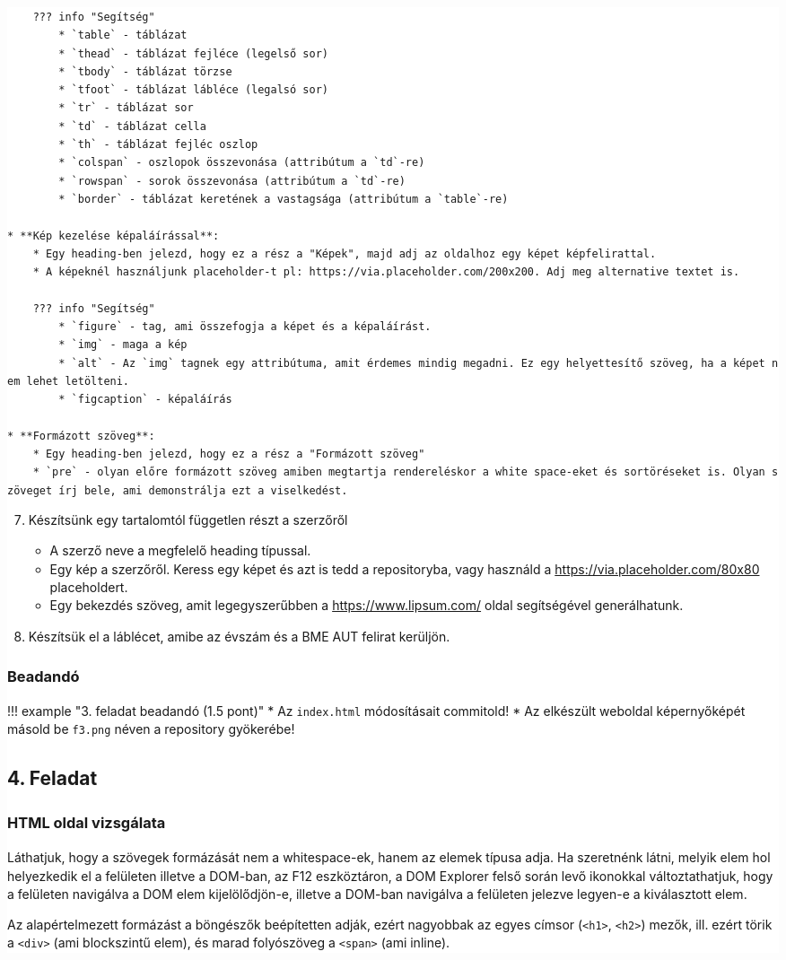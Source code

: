         ??? info "Segítség"
            * `table` - táblázat
            * `thead` - táblázat fejléce (legelső sor)
            * `tbody` - táblázat törzse
            * `tfoot` - táblázat lábléce (legalsó sor)
            * `tr` - táblázat sor
            * `td` - táblázat cella
            * `th` - táblázat fejléc oszlop
            * `colspan` - oszlopok összevonása (attribútum a `td`-re)
            * `rowspan` - sorok összevonása (attribútum a `td`-re)
            * `border` - táblázat keretének a vastagsága (attribútum a `table`-re)

    * **Kép kezelése képaláírással**:
        * Egy heading-ben jelezd, hogy ez a rész a "Képek", majd adj az oldalhoz egy képet képfelirattal.
        * A képeknél használjunk placeholder-t pl: https://via.placeholder.com/200x200. Adj meg alternative textet is.

        ??? info "Segítség"
            * `figure` - tag, ami összefogja a képet és a képaláírást.
            * `img` - maga a kép
            * `alt` - Az `img` tagnek egy attribútuma, amit érdemes mindig megadni. Ez egy helyettesítő szöveg, ha a képet nem lehet letölteni.
            * `figcaption` - képaláírás

    * **Formázott szöveg**:
        * Egy heading-ben jelezd, hogy ez a rész a "Formázott szöveg"
        * `pre` - olyan előre formázott szöveg amiben megtartja rendereléskor a white space-eket és sortöréseket is. Olyan szöveget írj bele, ami demonstrálja ezt a viselkedést.

7. Készítsünk egy tartalomtól független részt a szerzőről
    * A szerző neve a megfelelő heading típussal.
    * Egy kép a szerzőről. Keress egy képet és azt is tedd a repositoryba, vagy használd a https://via.placeholder.com/80x80 placeholdert.
    * Egy bekezdés szöveg, amit legegyszerűbben a https://www.lipsum.com/ oldal segítségével generálhatunk.

8. Készítsük el a láblécet, amibe az évszám és a BME AUT felirat kerüljön.

### Beadandó
!!! example "3. feladat beadandó (1.5 pont)"
    * Az `index.html` módosításait commitold!
    * Az elkészült weboldal képernyőképét másold be `f3.png` néven a repository gyökerébe!

## 4. Feladat 

### HTML oldal vizsgálata

Láthatjuk, hogy a szövegek formázását nem a whitespace-ek, hanem az elemek típusa adja. Ha szeretnénk látni, melyik elem hol helyezkedik el a felületen illetve a DOM-ban, az F12 eszköztáron, a DOM Explorer felső során levő ikonokkal változtathatjuk, hogy a felületen navigálva a DOM elem kijelölődjön-e, illetve a DOM-ban navigálva a felületen jelezve legyen-e a kiválasztott elem. 

Az alapértelmezett formázást a böngészők beépítetten adják, ezért nagyobbak az egyes címsor (`<h1>`, `<h2>`) mezők, ill. ezért törik a `<div>` (ami blockszintű elem), és marad folyószöveg a `<span>` (ami inline).
